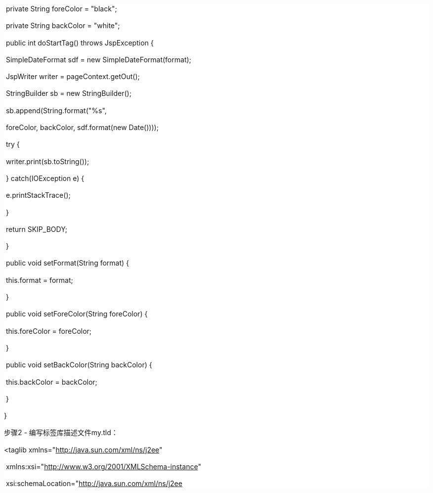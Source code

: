 ​    private String foreColor = "black";

​    private String backColor = "white";

 

​    public int doStartTag() throws JspException {

​         SimpleDateFormat sdf = new SimpleDateFormat(format);

​         JspWriter writer = pageContext.getOut();

​         StringBuilder sb = new StringBuilder();

​         sb.append(String.format("%s",

​             foreColor, backColor, sdf.format(new Date())));

​         try {

​           writer.print(sb.toString());

​         } catch(IOException e) {

​           e.printStackTrace();

​         }

​         return SKIP_BODY;

​      }

 

​    public void setFormat(String format) {

​        this.format = format;

​    }

 

​    public void setForeColor(String foreColor) {

​        this.foreColor = foreColor;

​    }

 

​    public void setBackColor(String backColor) {

​        this.backColor = backColor;

​    }

}

步骤2 - 编写标签库描述文件my.tld：

<?xml version="1.0" encoding="UTF-8" ?>

<taglib xmlns="http://java.sun.com/xml/ns/j2ee"

​    xmlns:xsi="http://www.w3.org/2001/XMLSchema-instance"

​    xsi:schemaLocation="http://java.sun.com/xml/ns/j2ee 
